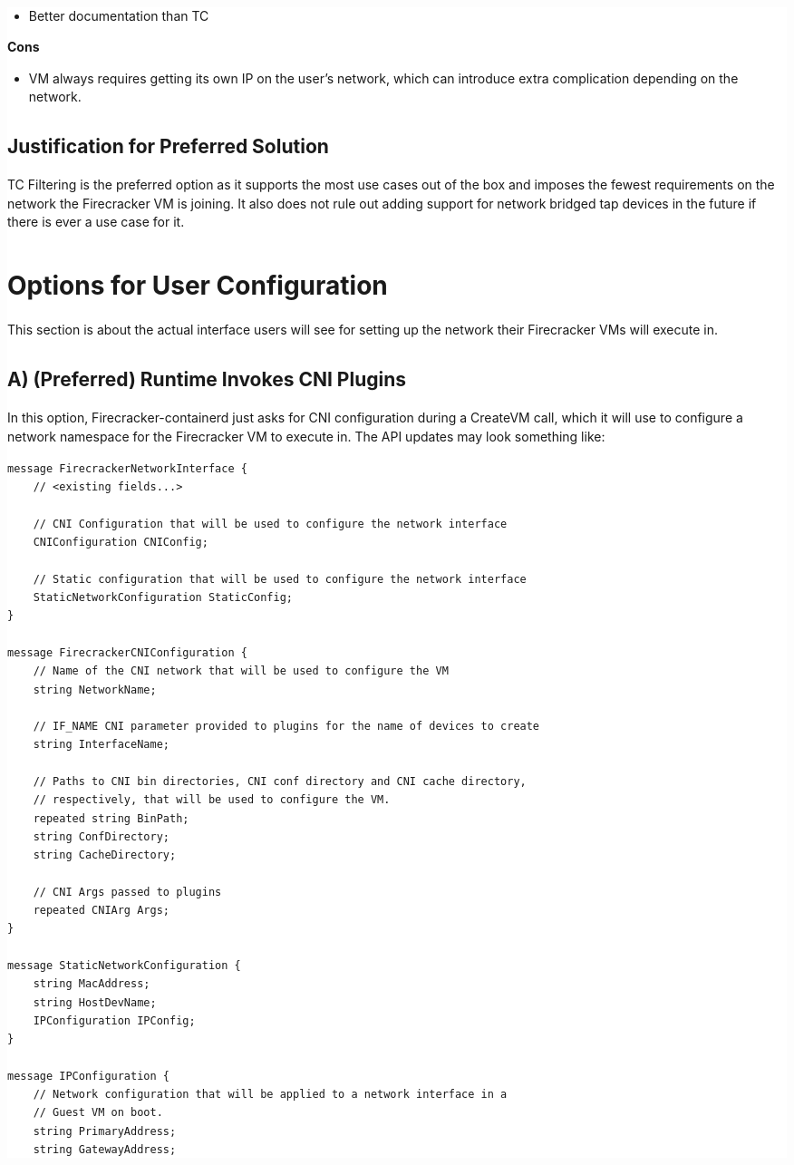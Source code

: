 * Better documentation than TC

**Cons**

* VM always requires getting its own IP on the user’s network, which can introduce extra complication depending on the network.

## Justification for Preferred Solution

TC Filtering is the preferred option as it supports the most use cases out of the box and imposes the fewest requirements on the network the Firecracker VM is joining. It also does not rule out adding support for network bridged tap devices in the future if there is ever a use case for it.

# Options for User Configuration

This section is about the actual interface users will see for setting up the network their Firecracker
VMs will execute in.

## A) (Preferred) Runtime Invokes CNI Plugins

In this option, Firecracker-containerd just asks for CNI configuration during a CreateVM call, which it will use to configure a network namespace for the Firecracker VM to execute in. The API updates may look something like:

```
message FirecrackerNetworkInterface {
    // <existing fields...>
    
    // CNI Configuration that will be used to configure the network interface
    CNIConfiguration CNIConfig;

    // Static configuration that will be used to configure the network interface
    StaticNetworkConfiguration StaticConfig;
}

message FirecrackerCNIConfiguration {
    // Name of the CNI network that will be used to configure the VM
    string NetworkName;
    
    // IF_NAME CNI parameter provided to plugins for the name of devices to create
    string InterfaceName;
    
    // Paths to CNI bin directories, CNI conf directory and CNI cache directory, 
    // respectively, that will be used to configure the VM.
    repeated string BinPath;
    string ConfDirectory;
    string CacheDirectory;
    
    // CNI Args passed to plugins
    repeated CNIArg Args;
}

message StaticNetworkConfiguration {
    string MacAddress;
    string HostDevName;
    IPConfiguration IPConfig;
}

message IPConfiguration {
    // Network configuration that will be applied to a network interface in a
    // Guest VM on boot.
    string PrimaryAddress;
    string GatewayAddress;
```